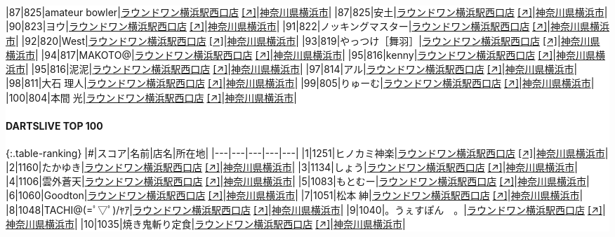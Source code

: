 |87|825|<span class="rank-name-pd">amateur bowler</span>|<a href="/darts/rank/shops/9599.html">ラウンドワン横浜駅西口店</a> <a href="https://vs.phoenixdarts.com/jp/shop/shopDetailInfo/s_9599?s_seq=9599">[↗]</a>|<a href="/darts/rank/神奈川県/横浜市">神奈川県横浜市</a>|
|87|825|<span class="rank-name-pd">安土</span>|<a href="/darts/rank/shops/9599.html">ラウンドワン横浜駅西口店</a> <a href="https://vs.phoenixdarts.com/jp/shop/shopDetailInfo/s_9599?s_seq=9599">[↗]</a>|<a href="/darts/rank/神奈川県/横浜市">神奈川県横浜市</a>|
|90|823|<span class="rank-name-pd">ヨウ</span>|<a href="/darts/rank/shops/9599.html">ラウンドワン横浜駅西口店</a> <a href="https://vs.phoenixdarts.com/jp/shop/shopDetailInfo/s_9599?s_seq=9599">[↗]</a>|<a href="/darts/rank/神奈川県/横浜市">神奈川県横浜市</a>|
|91|822|<span class="rank-name-pd">ノッキングマスター</span>|<a href="/darts/rank/shops/9599.html">ラウンドワン横浜駅西口店</a> <a href="https://vs.phoenixdarts.com/jp/shop/shopDetailInfo/s_9599?s_seq=9599">[↗]</a>|<a href="/darts/rank/神奈川県/横浜市">神奈川県横浜市</a>|
|92|820|<span class="rank-name-pd">West</span>|<a href="/darts/rank/shops/9599.html">ラウンドワン横浜駅西口店</a> <a href="https://vs.phoenixdarts.com/jp/shop/shopDetailInfo/s_9599?s_seq=9599">[↗]</a>|<a href="/darts/rank/神奈川県/横浜市">神奈川県横浜市</a>|
|93|819|<span class="rank-name-pd">やっつけ［舞羽］</span>|<a href="/darts/rank/shops/9599.html">ラウンドワン横浜駅西口店</a> <a href="https://vs.phoenixdarts.com/jp/shop/shopDetailInfo/s_9599?s_seq=9599">[↗]</a>|<a href="/darts/rank/神奈川県/横浜市">神奈川県横浜市</a>|
|94|817|<span class="rank-name-pd">MAKOTO@</span>|<a href="/darts/rank/shops/9599.html">ラウンドワン横浜駅西口店</a> <a href="https://vs.phoenixdarts.com/jp/shop/shopDetailInfo/s_9599?s_seq=9599">[↗]</a>|<a href="/darts/rank/神奈川県/横浜市">神奈川県横浜市</a>|
|95|816|<span class="rank-name-pd">kenny</span>|<a href="/darts/rank/shops/9599.html">ラウンドワン横浜駅西口店</a> <a href="https://vs.phoenixdarts.com/jp/shop/shopDetailInfo/s_9599?s_seq=9599">[↗]</a>|<a href="/darts/rank/神奈川県/横浜市">神奈川県横浜市</a>|
|95|816|<span class="rank-name-dl">泥泥</span>|<a href="/darts/rank/shops/b4d667355207f7f60d9b047a20a7ba1e.html">ラウンドワン横浜駅西口店</a> <a href="https://search.dartslive.com/jp/shop/b4d667355207f7f60d9b047a20a7ba1e">[↗]</a>|<a href="/darts/rank/神奈川県/横浜市">神奈川県横浜市</a>|
|97|814|<span class="rank-name-pd">アル</span>|<a href="/darts/rank/shops/9599.html">ラウンドワン横浜駅西口店</a> <a href="https://vs.phoenixdarts.com/jp/shop/shopDetailInfo/s_9599?s_seq=9599">[↗]</a>|<a href="/darts/rank/神奈川県/横浜市">神奈川県横浜市</a>|
|98|811|<span class="rank-name-pd"><span class="pro-icon-pd"></span>大石 理人</span>|<a href="/darts/rank/shops/9599.html">ラウンドワン横浜駅西口店</a> <a href="https://vs.phoenixdarts.com/jp/shop/shopDetailInfo/s_9599?s_seq=9599">[↗]</a>|<a href="/darts/rank/神奈川県/横浜市">神奈川県横浜市</a>|
|99|805|<span class="rank-name-pd">りゅーむ</span>|<a href="/darts/rank/shops/9599.html">ラウンドワン横浜駅西口店</a> <a href="https://vs.phoenixdarts.com/jp/shop/shopDetailInfo/s_9599?s_seq=9599">[↗]</a>|<a href="/darts/rank/神奈川県/横浜市">神奈川県横浜市</a>|
|100|804|<span class="rank-name-pd"><span class="pro-icon-pd"></span>本間 光</span>|<a href="/darts/rank/shops/9599.html">ラウンドワン横浜駅西口店</a> <a href="https://vs.phoenixdarts.com/jp/shop/shopDetailInfo/s_9599?s_seq=9599">[↗]</a>|<a href="/darts/rank/神奈川県/横浜市">神奈川県横浜市</a>|


#### DARTSLIVE TOP 100



{:.table-ranking}
|#|スコア|名前|店名|所在地|
|---|---|---|---|---|
|1|1251|<span class="rank-name-dl">ヒノカミ神楽</span>|<a href="/darts/rank/shops/b4d667355207f7f60d9b047a20a7ba1e.html">ラウンドワン横浜駅西口店</a> <a href="https://search.dartslive.com/jp/shop/b4d667355207f7f60d9b047a20a7ba1e">[↗]</a>|<a href="/darts/rank/神奈川県/横浜市">神奈川県横浜市</a>|
|2|1160|<span class="rank-name-dl">たかゆき</span>|<a href="/darts/rank/shops/b4d667355207f7f60d9b047a20a7ba1e.html">ラウンドワン横浜駅西口店</a> <a href="https://search.dartslive.com/jp/shop/b4d667355207f7f60d9b047a20a7ba1e">[↗]</a>|<a href="/darts/rank/神奈川県/横浜市">神奈川県横浜市</a>|
|3|1134|<span class="rank-name-dl">しょう</span>|<a href="/darts/rank/shops/b4d667355207f7f60d9b047a20a7ba1e.html">ラウンドワン横浜駅西口店</a> <a href="https://search.dartslive.com/jp/shop/b4d667355207f7f60d9b047a20a7ba1e">[↗]</a>|<a href="/darts/rank/神奈川県/横浜市">神奈川県横浜市</a>|
|4|1106|<span class="rank-name-dl">雲外蒼天</span>|<a href="/darts/rank/shops/b4d667355207f7f60d9b047a20a7ba1e.html">ラウンドワン横浜駅西口店</a> <a href="https://search.dartslive.com/jp/shop/b4d667355207f7f60d9b047a20a7ba1e">[↗]</a>|<a href="/darts/rank/神奈川県/横浜市">神奈川県横浜市</a>|
|5|1083|<span class="rank-name-dl">もとむー</span>|<a href="/darts/rank/shops/b4d667355207f7f60d9b047a20a7ba1e.html">ラウンドワン横浜駅西口店</a> <a href="https://search.dartslive.com/jp/shop/b4d667355207f7f60d9b047a20a7ba1e">[↗]</a>|<a href="/darts/rank/神奈川県/横浜市">神奈川県横浜市</a>|
|6|1060|<span class="rank-name-dl">Goodton</span>|<a href="/darts/rank/shops/b4d667355207f7f60d9b047a20a7ba1e.html">ラウンドワン横浜駅西口店</a> <a href="https://search.dartslive.com/jp/shop/b4d667355207f7f60d9b047a20a7ba1e">[↗]</a>|<a href="/darts/rank/神奈川県/横浜市">神奈川県横浜市</a>|
|7|1051|<span class="rank-name-dl">松本 紳</span>|<a href="/darts/rank/shops/b4d667355207f7f60d9b047a20a7ba1e.html">ラウンドワン横浜駅西口店</a> <a href="https://search.dartslive.com/jp/shop/b4d667355207f7f60d9b047a20a7ba1e">[↗]</a>|<a href="/darts/rank/神奈川県/横浜市">神奈川県横浜市</a>|
|8|1048|<span class="rank-name-dl">TACHI@(=ﾟ▽ﾟ)/ﾔｱ</span>|<a href="/darts/rank/shops/b4d667355207f7f60d9b047a20a7ba1e.html">ラウンドワン横浜駅西口店</a> <a href="https://search.dartslive.com/jp/shop/b4d667355207f7f60d9b047a20a7ba1e">[↗]</a>|<a href="/darts/rank/神奈川県/横浜市">神奈川県横浜市</a>|
|9|1040|<span class="rank-name-dl">。うぇすぽん　。</span>|<a href="/darts/rank/shops/b4d667355207f7f60d9b047a20a7ba1e.html">ラウンドワン横浜駅西口店</a> <a href="https://search.dartslive.com/jp/shop/b4d667355207f7f60d9b047a20a7ba1e">[↗]</a>|<a href="/darts/rank/神奈川県/横浜市">神奈川県横浜市</a>|
|10|1035|<span class="rank-name-dl">焼き鬼斬り定食</span>|<a href="/darts/rank/shops/b4d667355207f7f60d9b047a20a7ba1e.html">ラウンドワン横浜駅西口店</a> <a href="https://search.dartslive.com/jp/shop/b4d667355207f7f60d9b047a20a7ba1e">[↗]</a>|<a href="/darts/rank/神奈川県/横浜市">神奈川県横浜市</a>|